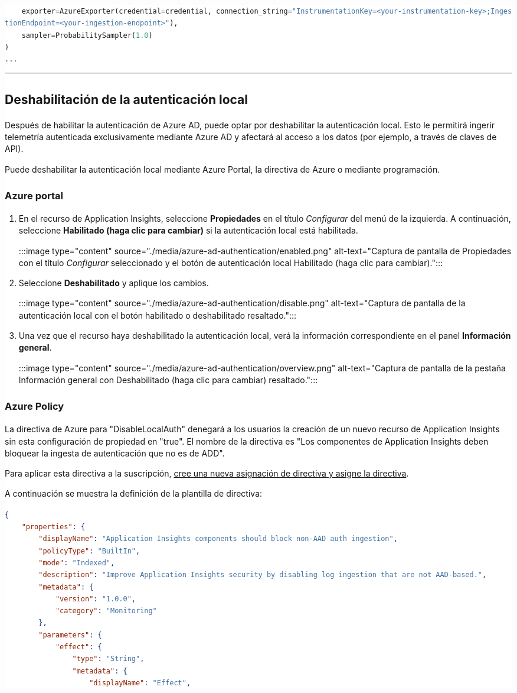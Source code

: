 ```python
    exporter=AzureExporter(credential=credential, connection_string="InstrumentationKey=<your-instrumentation-key>;IngestionEndpoint=<your-ingestion-endpoint>"),
    sampler=ProbabilitySampler(1.0)
)
...
```
---

## <a name="disable-local-authentication"></a>Deshabilitación de la autenticación local

Después de habilitar la autenticación de Azure AD, puede optar por deshabilitar la autenticación local. Esto le permitirá ingerir telemetría autenticada exclusivamente mediante Azure AD y afectará al acceso a los datos (por ejemplo, a través de claves de API). 

Puede deshabilitar la autenticación local mediante Azure Portal, la directiva de Azure o mediante programación.

### <a name="azure-portal"></a>Azure portal

1.  En el recurso de Application Insights, seleccione **Propiedades** en el título *Configurar* del menú de la izquierda. A continuación, seleccione **Habilitado (haga clic para cambiar)** si la autenticación local está habilitada. 

    :::image type="content" source="./media/azure-ad-authentication/enabled.png" alt-text="Captura de pantalla de Propiedades con el título *Configurar* seleccionado y el botón de autenticación local Habilitado (haga clic para cambiar).":::

1. Seleccione **Deshabilitado** y aplique los cambios. 

    :::image type="content" source="./media/azure-ad-authentication/disable.png" alt-text="Captura de pantalla de la autenticación local con el botón habilitado o deshabilitado resaltado.":::

1. Una vez que el recurso haya deshabilitado la autenticación local, verá la información correspondiente en el panel **Información general**.

    :::image type="content" source="./media/azure-ad-authentication/overview.png" alt-text="Captura de pantalla de la pestaña Información general con Deshabilitado (haga clic para cambiar) resaltado.":::

### <a name="azure-policy"></a>Azure Policy 

La directiva de Azure para "DisableLocalAuth" denegará a los usuarios la creación de un nuevo recurso de Application Insights sin esta configuración de propiedad en "true". El nombre de la directiva es "Los componentes de Application Insights deben bloquear la ingesta de autenticación que no es de ADD".

Para aplicar esta directiva a la suscripción, [cree una nueva asignación de directiva y asigne la directiva](../..//governance/policy/assign-policy-portal.md).

A continuación se muestra la definición de la plantilla de directiva:
```JSON
{
    "properties": {
        "displayName": "Application Insights components should block non-AAD auth ingestion",
        "policyType": "BuiltIn",
        "mode": "Indexed",
        "description": "Improve Application Insights security by disabling log ingestion that are not AAD-based.",
        "metadata": {
            "version": "1.0.0",
            "category": "Monitoring"
        },
        "parameters": {
            "effect": {
                "type": "String",
                "metadata": {
                    "displayName": "Effect",
```